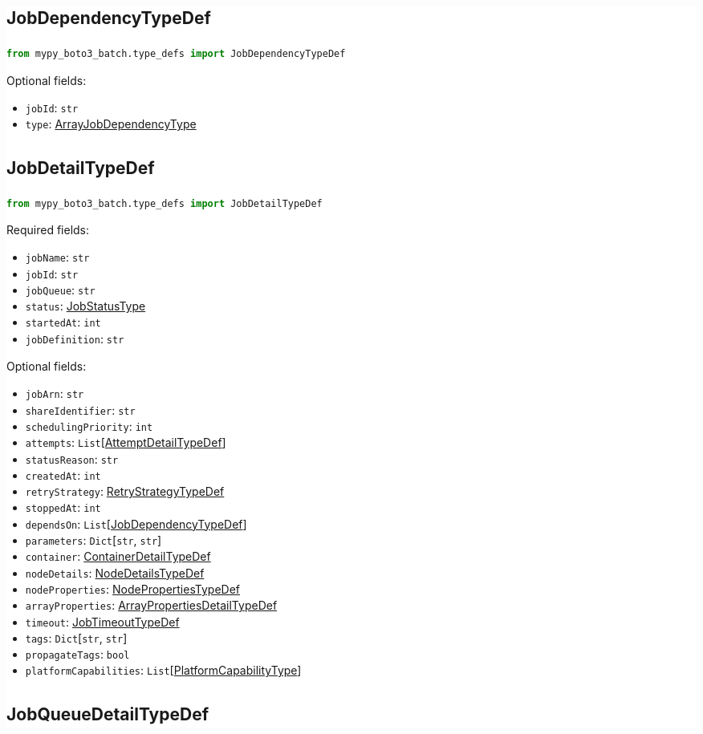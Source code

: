 ## JobDependencyTypeDef

```python
from mypy_boto3_batch.type_defs import JobDependencyTypeDef
```

Optional fields:

- `jobId`: `str`
- `type`: [ArrayJobDependencyType](./literals.md#arrayjobdependencytype)

## JobDetailTypeDef

```python
from mypy_boto3_batch.type_defs import JobDetailTypeDef
```

Required fields:

- `jobName`: `str`
- `jobId`: `str`
- `jobQueue`: `str`
- `status`: [JobStatusType](./literals.md#jobstatustype)
- `startedAt`: `int`
- `jobDefinition`: `str`

Optional fields:

- `jobArn`: `str`
- `shareIdentifier`: `str`
- `schedulingPriority`: `int`
- `attempts`:
  `List`\[[AttemptDetailTypeDef](./type_defs.md#attemptdetailtypedef)\]
- `statusReason`: `str`
- `createdAt`: `int`
- `retryStrategy`: [RetryStrategyTypeDef](./type_defs.md#retrystrategytypedef)
- `stoppedAt`: `int`
- `dependsOn`:
  `List`\[[JobDependencyTypeDef](./type_defs.md#jobdependencytypedef)\]
- `parameters`: `Dict`\[`str`, `str`\]
- `container`: [ContainerDetailTypeDef](./type_defs.md#containerdetailtypedef)
- `nodeDetails`: [NodeDetailsTypeDef](./type_defs.md#nodedetailstypedef)
- `nodeProperties`:
  [NodePropertiesTypeDef](./type_defs.md#nodepropertiestypedef)
- `arrayProperties`:
  [ArrayPropertiesDetailTypeDef](./type_defs.md#arraypropertiesdetailtypedef)
- `timeout`: [JobTimeoutTypeDef](./type_defs.md#jobtimeouttypedef)
- `tags`: `Dict`\[`str`, `str`\]
- `propagateTags`: `bool`
- `platformCapabilities`:
  `List`\[[PlatformCapabilityType](./literals.md#platformcapabilitytype)\]

## JobQueueDetailTypeDef
